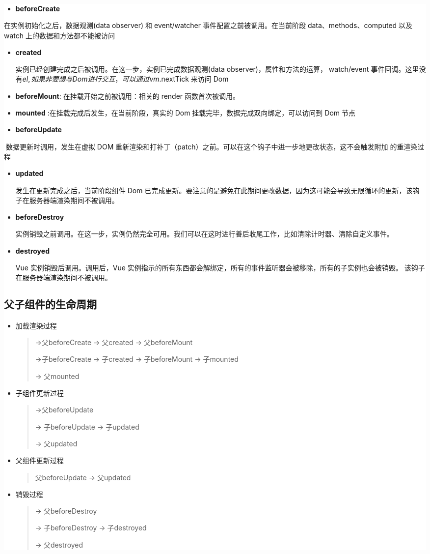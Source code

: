 + **beforeCreate**

在实例初始化之后，数据观测(data observer) 和 event/watcher 事件配置之前被调用。在当前阶段 data、methods、computed 以及 watch 上的数据和方法都不能被访问

+ **created** 

  实例已经创建完成之后被调用。在这一步，实例已完成数据观测(data observer)，属性和方法的运算， watch/event 事件回调。这里没有$el,如果非要想与 Dom 进行交互，可以通过 vm.$nextTick 来访问 Dom

+ **beforeMount**: 在挂载开始之前被调用：相关的 render 函数首次被调用。

+ **mounted** :在挂载完成后发生，在当前阶段，真实的 Dom 挂载完毕，数据完成双向绑定，可以访问到 Dom 节点

+ **beforeUpdate**

​		数据更新时调用，发生在虚拟 DOM 重新渲染和打补丁（patch）之前。可以在这个钩子中进一步地更改状态，这不会触发附加		的重渲染过程

+ **updated**

  发生在更新完成之后，当前阶段组件 Dom 已完成更新。要注意的是避免在此期间更改数据，因为这可能会导致无限循环的更新，该钩子在服务器端渲染期间不被调用。

+ **beforeDestroy**

  实例销毁之前调用。在这一步，实例仍然完全可用。我们可以在这时进行善后收尾工作，比如清除计时器、清除自定义事件。

+ **destroyed**

  Vue 实例销毁后调用。调用后，Vue 实例指示的所有东西都会解绑定，所有的事件监听器会被移除，所有的子实例也会被销毁。 该钩子在服务器端渲染期间不被调用。

## 父子组件的生命周期

+ 加载渲染过程

  >->父beforeCreate -> 父created -> 父beforeMount
  >
  >->子beforeCreate -> 子created -> 子beforeMount -> 子mounted
  >
  >-> 父mounted

+ 子组件更新过程

  >->父beforeUpdate
  >
  >-> 子beforeUpdate -> 子updated
  >
  >-> 父updated

+ 父组件更新过程

  >父beforeUpdate -> 父updated

+ 销毁过程

  >-> 父beforeDestroy
  >
  >-> 子beforeDestroy -> 子destroyed
  >
  >-> 父destroyed
